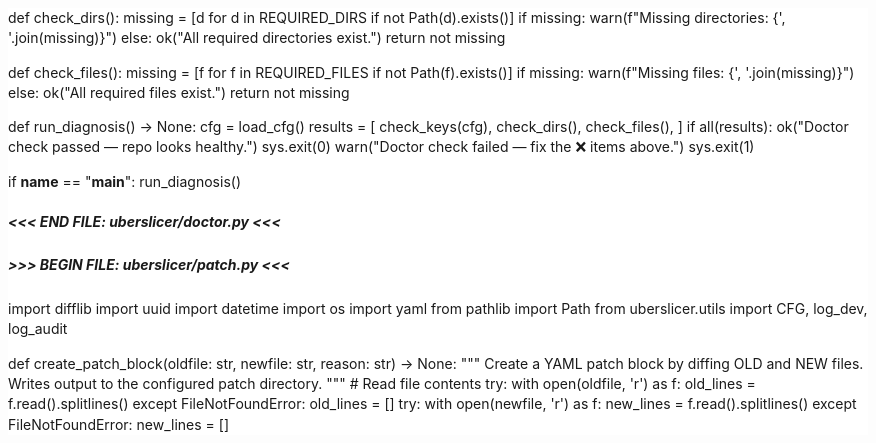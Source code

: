 def check_dirs():
    missing = [d for d in REQUIRED_DIRS if not Path(d).exists()]
    if missing:
        warn(f"Missing directories: {', '.join(missing)}")
    else:
        ok("All required directories exist.")
    return not missing

def check_files():
    missing = [f for f in REQUIRED_FILES if not Path(f).exists()]
    if missing:
        warn(f"Missing files: {', '.join(missing)}")
    else:
        ok("All required files exist.")
    return not missing

def run_diagnosis() -> None:
    cfg = load_cfg()
    results = [
        check_keys(cfg),
        check_dirs(),
        check_files(),
    ]
    if all(results):
        ok("Doctor check passed — repo looks healthy.")
        sys.exit(0)
    warn("Doctor check failed — fix the ❌ items above.")
    sys.exit(1)

if __name__ == "__main__":
    run_diagnosis()

##### <<< END FILE:   uberslicer/doctor.py <<< #####

##### >>> BEGIN FILE: uberslicer/patch.py <<< #####
import difflib
import uuid
import datetime
import os
import yaml
from pathlib import Path
from uberslicer.utils import CFG, log_dev, log_audit


def create_patch_block(oldfile: str, newfile: str, reason: str) -> None:
    """
    Create a YAML patch block by diffing OLD and NEW files.
    Writes output to the configured patch directory.
    """
    # Read file contents
    try:
        with open(oldfile, 'r') as f:
            old_lines = f.read().splitlines()
    except FileNotFoundError:
        old_lines = []
    try:
        with open(newfile, 'r') as f:
            new_lines = f.read().splitlines()
    except FileNotFoundError:
        new_lines = []
